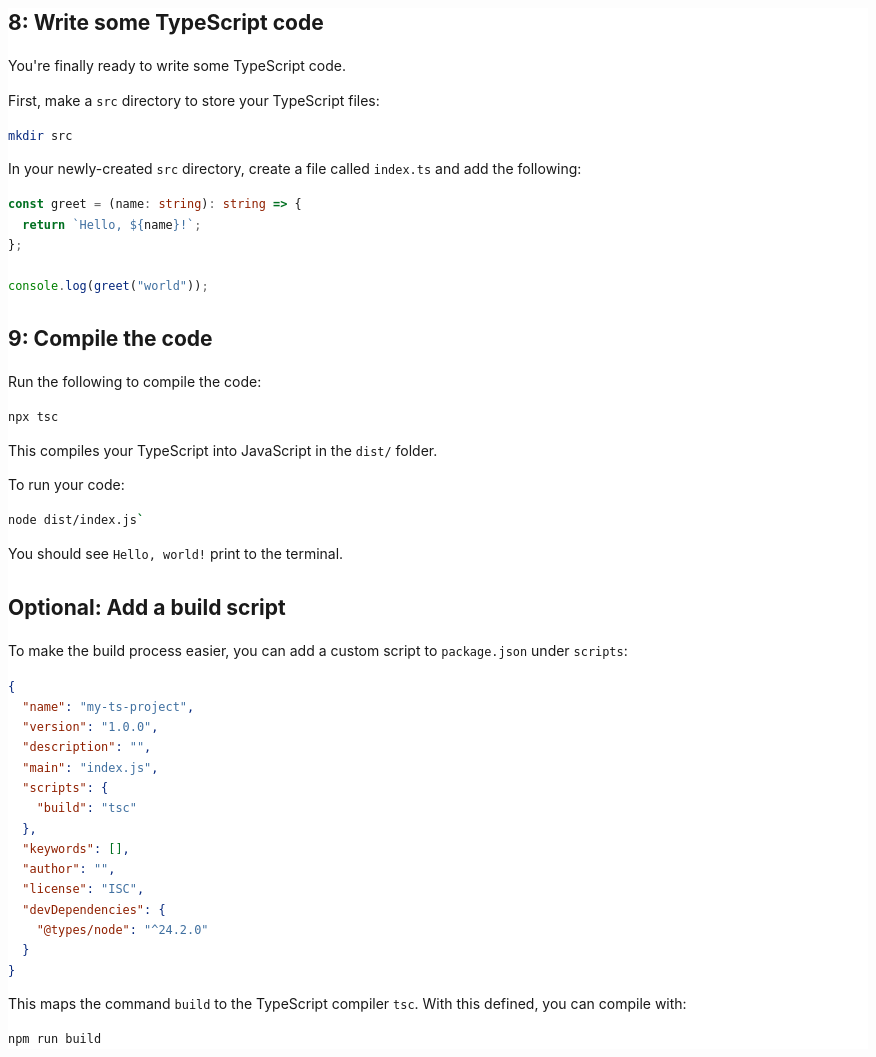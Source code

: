 ## 8: Write some TypeScript code

You're finally ready to write some TypeScript code.

First, make a `src` directory to store your TypeScript files:

```sh
mkdir src
```

In your newly-created `src` directory, create a file called `index.ts` and add the following:

```ts
const greet = (name: string): string => {
  return `Hello, ${name}!`;
};

console.log(greet("world"));
```

## 9: Compile the code

Run the following to compile the code:

```sh
npx tsc
```

This compiles your TypeScript into JavaScript in the `dist/` folder.

To run your code:

```sh
node dist/index.js`
```

You should see `Hello, world!` print to the terminal.

## Optional: Add a build script

To make the build process easier, you can add a custom script to `package.json` under `scripts`:

```json
{
  "name": "my-ts-project",
  "version": "1.0.0",
  "description": "",
  "main": "index.js",
  "scripts": {
    "build": "tsc"
  },
  "keywords": [],
  "author": "",
  "license": "ISC",
  "devDependencies": {
    "@types/node": "^24.2.0"
  }
}
```

This maps the command `build` to the TypeScript compiler `tsc`. With this defined, you can compile with:

```sh
npm run build
```